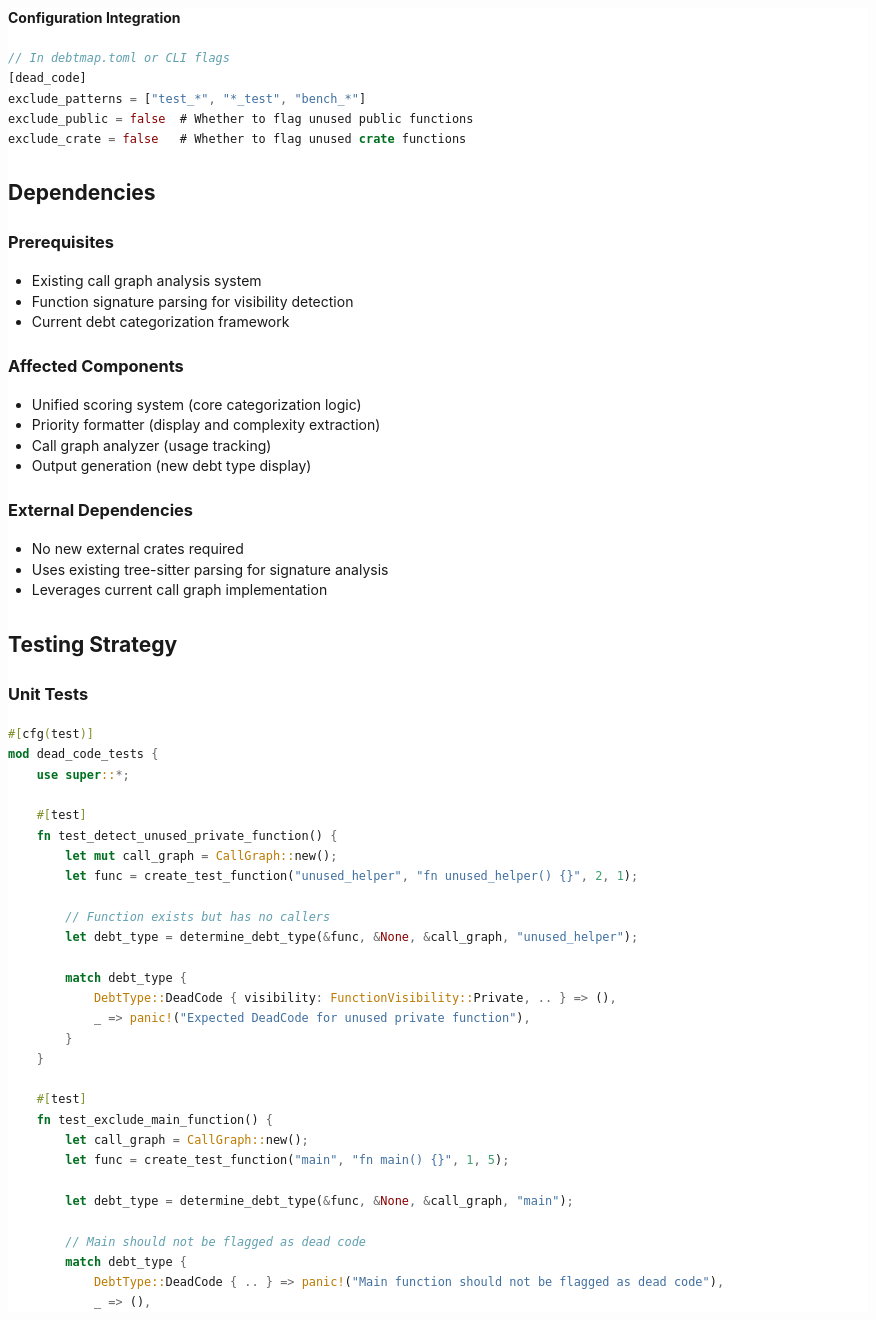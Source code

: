 #### Configuration Integration
```rust
// In debtmap.toml or CLI flags
[dead_code]
exclude_patterns = ["test_*", "*_test", "bench_*"]
exclude_public = false  # Whether to flag unused public functions
exclude_crate = false   # Whether to flag unused crate functions
```

## Dependencies

### Prerequisites
- Existing call graph analysis system
- Function signature parsing for visibility detection
- Current debt categorization framework

### Affected Components
- Unified scoring system (core categorization logic)
- Priority formatter (display and complexity extraction)
- Call graph analyzer (usage tracking)
- Output generation (new debt type display)

### External Dependencies
- No new external crates required
- Uses existing tree-sitter parsing for signature analysis
- Leverages current call graph implementation

## Testing Strategy

### Unit Tests

```rust
#[cfg(test)]
mod dead_code_tests {
    use super::*;

    #[test]
    fn test_detect_unused_private_function() {
        let mut call_graph = CallGraph::new();
        let func = create_test_function("unused_helper", "fn unused_helper() {}", 2, 1);
        
        // Function exists but has no callers
        let debt_type = determine_debt_type(&func, &None, &call_graph, "unused_helper");
        
        match debt_type {
            DebtType::DeadCode { visibility: FunctionVisibility::Private, .. } => (),
            _ => panic!("Expected DeadCode for unused private function"),
        }
    }

    #[test]
    fn test_exclude_main_function() {
        let call_graph = CallGraph::new();
        let func = create_test_function("main", "fn main() {}", 1, 5);
        
        let debt_type = determine_debt_type(&func, &None, &call_graph, "main");
        
        // Main should not be flagged as dead code
        match debt_type {
            DebtType::DeadCode { .. } => panic!("Main function should not be flagged as dead code"),
            _ => (),
```